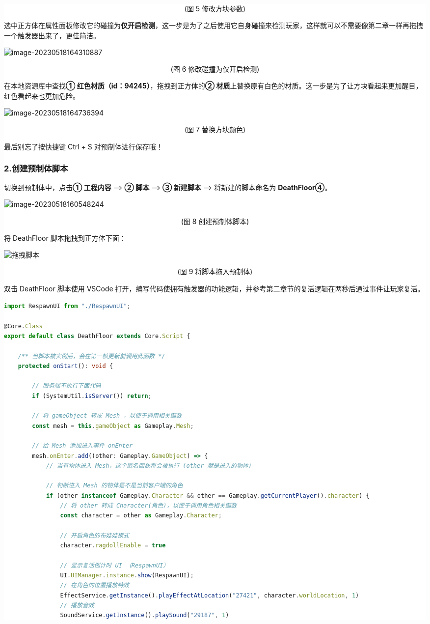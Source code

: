 <center>(图 5 修改方块参数)</center>

选中正方体在属性面板修改它的碰撞为**仅开启检测**，这一步是为了之后使用它自身碰撞来检测玩家，这样就可以不需要像第二章一样再拖拽一个触发器出来了，更佳简洁。

![image-20230518164310887](https://arkimg.ark.online/image-20230518164310887-1684399392677-16.webp)

<center>(图 6 修改碰撞为仅开启检测)</center>

在本地资源库中查找**① 红色材质（id：94245）**，拖拽到正方体的**② 材质**上替换原有白色的材质。这一步是为了让方块看起来更加醒目，红色看起来也更加危险。

![image-20230518164736394](https://arkimg.ark.online/image-20230518164736394-1684399657690-18.webp)

<center>(图 7 替换方块颜色)</center>

最后别忘了按快捷键  Ctrl + S 对预制体进行保存哦！

### 2.创建预制体脚本

切换到预制体中，点击**① 工程内容** --> **② 脚本** --> **③ 新建脚本** --> 将新建的脚本命名为 **DeathFloor④**。

![image-20230518160548244](https://arkimg.ark.online/image-20230518160548244-1684397150751-8.webp)

<center>(图 8 创建预制体脚本)</center>

将 DeathFloor 脚本拖拽到正方体下面：

![拖拽脚本](https://arkimg.ark.online/dragscript1.webp)

<center>(图 9 将脚本拖入预制体)</center>

双击  DeathFloor 脚本使用 VSCode 打开，编写代码使拥有触发器的功能逻辑，并参考第二章节的复活逻辑在两秒后通过事件让玩家复活。

```typescript
import RespawnUI from "./RespawnUI";

@Core.Class
export default class DeathFloor extends Core.Script {

    /** 当脚本被实例后，会在第一帧更新前调用此函数 */
    protected onStart(): void {

        // 服务端不执行下面代码
        if (SystemUtil.isServer()) return;

        // 将 gameObject 转成 Mesh ，以便于调用相关函数
        const mesh = this.gameObject as Gameplay.Mesh;

        // 给 Mesh 添加进入事件 onEnter
        mesh.onEnter.add((other: Gameplay.GameObject) => {
            // 当有物体进入 Mesh，这个匿名函数将会被执行 (other 就是进入的物体)

            // 判断进入 Mesh 的物体是不是当前客户端的角色
            if (other instanceof Gameplay.Character && other == Gameplay.getCurrentPlayer().character) {
                // 将 other 转成 Character(角色)，以便于调用角色相关函数
                const character = other as Gameplay.Character;

                // 开启角色的布娃娃模式
                character.ragdollEnable = true

                // 显示复活倒计时 UI （RespawnUI）
                UI.UIManager.instance.show(RespawnUI);
                // 在角色的位置播放特效
                EffectService.getInstance().playEffectAtLocation("27421", character.worldLocation, 1)
                // 播放音效
                SoundService.getInstance().playSound("29187", 1)

```